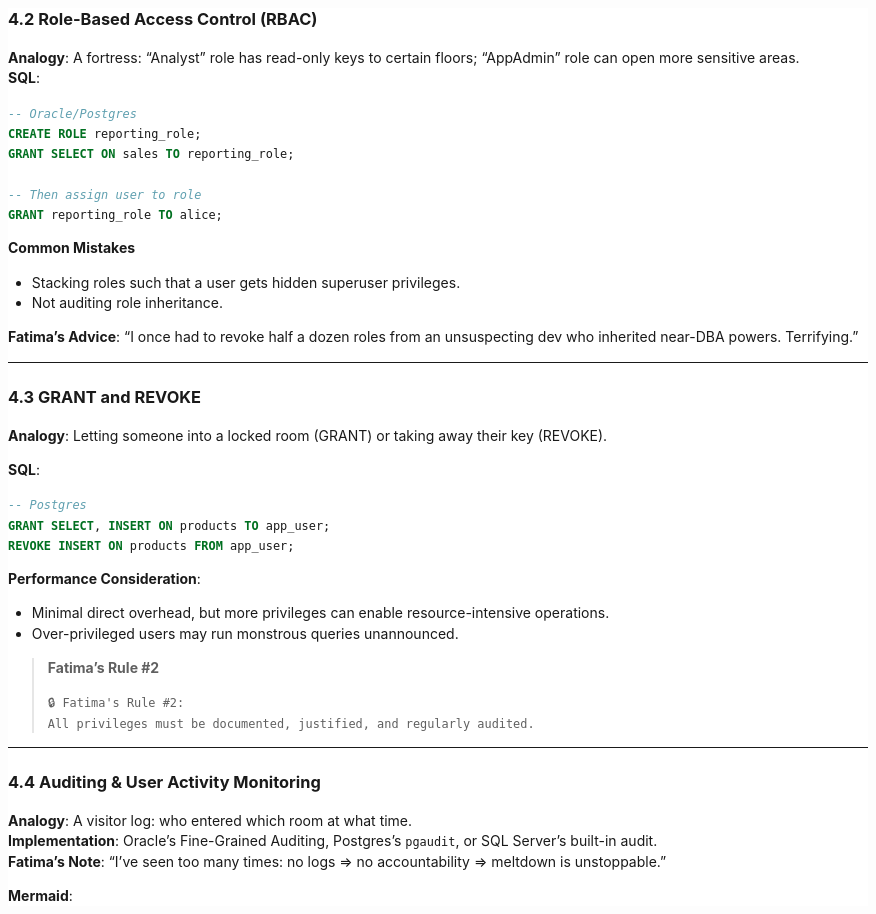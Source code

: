 
### 4.2 Role-Based Access Control (RBAC)

**Analogy**: A fortress: “Analyst” role has read-only keys to certain floors; “AppAdmin” role can open more sensitive areas.  
**SQL**:

```sql
-- Oracle/Postgres
CREATE ROLE reporting_role;
GRANT SELECT ON sales TO reporting_role;

-- Then assign user to role
GRANT reporting_role TO alice;
```

**Common Mistakes**  
- Stacking roles such that a user gets hidden superuser privileges.  
- Not auditing role inheritance.

**Fatima’s Advice**: “I once had to revoke half a dozen roles from an unsuspecting dev who inherited near-DBA powers. Terrifying.”

---

### 4.3 GRANT and REVOKE

**Analogy**: Letting someone into a locked room (GRANT) or taking away their key (REVOKE).

**SQL**:
```sql
-- Postgres
GRANT SELECT, INSERT ON products TO app_user;
REVOKE INSERT ON products FROM app_user;
```
**Performance Consideration**:  
- Minimal direct overhead, but more privileges can enable resource-intensive operations.  
- Over-privileged users may run monstrous queries unannounced.

> **Fatima’s Rule #2**  
> ```
> 🔒 Fatima's Rule #2: 
> All privileges must be documented, justified, and regularly audited.
> ```

---

### 4.4 Auditing & User Activity Monitoring

**Analogy**: A visitor log: who entered which room at what time.  
**Implementation**: Oracle’s Fine-Grained Auditing, Postgres’s `pgaudit`, or SQL Server’s built-in audit.  
**Fatima’s Note**: “I’ve seen too many times: no logs => no accountability => meltdown is unstoppable.”

**Mermaid**:
